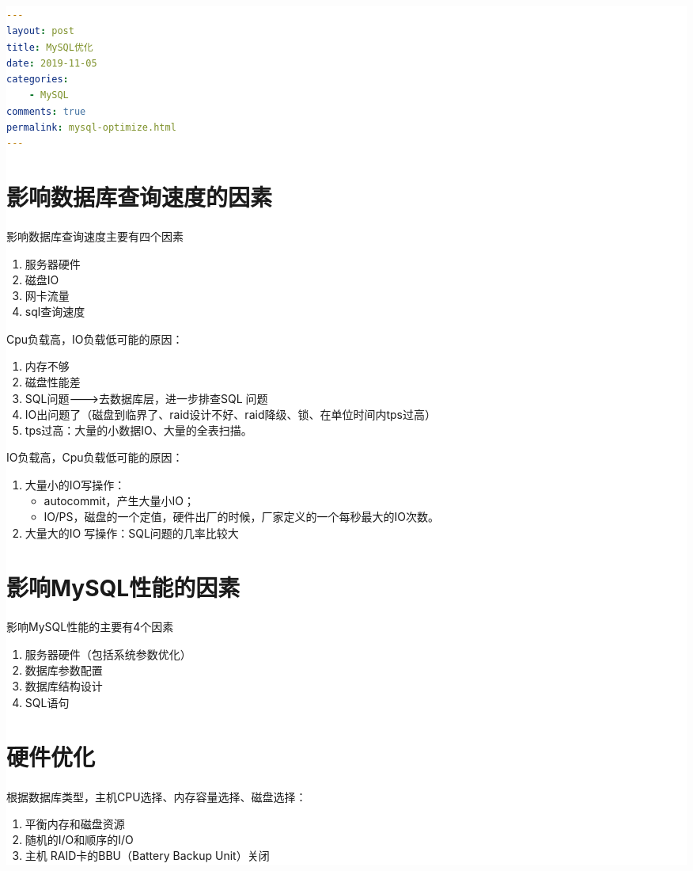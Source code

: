 ```yaml
---
layout: post
title: MySQL优化
date: 2019-11-05
categories:
    - MySQL
comments: true
permalink: mysql-optimize.html
---
```


# 影响数据库查询速度的因素

影响数据库查询速度主要有四个因素

1. 服务器硬件
2. 磁盘IO
3. 网卡流量
4. sql查询速度

Cpu负载高，IO负载低可能的原因：

1. 内存不够
2. 磁盘性能差
3. SQL问题--->去数据库层，进一步排查SQL 问题
4. IO出问题了（磁盘到临界了、raid设计不好、raid降级、锁、在单位时间内tps过高）
5. tps过高：大量的小数据IO、大量的全表扫描。

IO负载高，Cpu负载低可能的原因：
1. 大量小的IO写操作：
	- autocommit，产生大量小IO；
	- IO/PS，磁盘的一个定值，硬件出厂的时候，厂家定义的一个每秒最大的IO次数。
2. 大量大的IO 写操作：SQL问题的几率比较大

# 影响MySQL性能的因素

影响MySQL性能的主要有4个因素

1. 服务器硬件（包括系统参数优化）
2. 数据库参数配置
3. 数据库结构设计
4. SQL语句

# 硬件优化

根据数据库类型，主机CPU选择、内存容量选择、磁盘选择：

1. 平衡内存和磁盘资源
2. 随机的I/O和顺序的I/O
3. 主机 RAID卡的BBU（Battery Backup Unit）关闭
